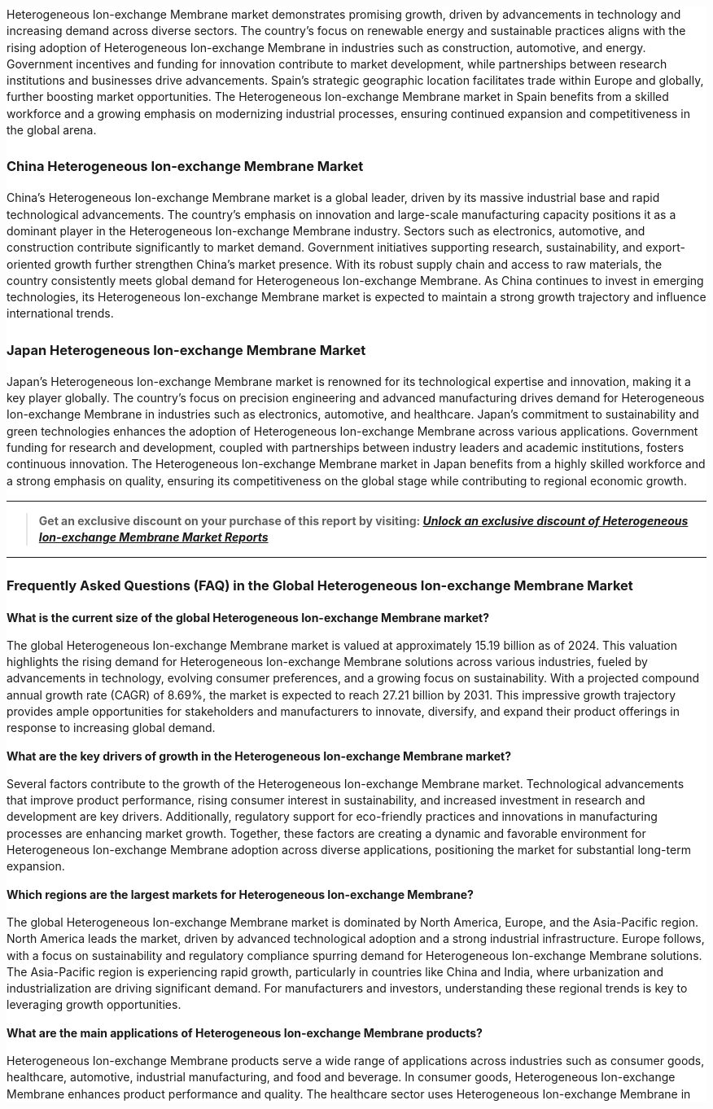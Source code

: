 Heterogeneous Ion-exchange Membrane market demonstrates promising growth, driven by advancements in technology and increasing demand across diverse sectors. The country&rsquo;s focus on renewable energy and sustainable practices aligns with the rising adoption of Heterogeneous Ion-exchange Membrane in industries such as construction, automotive, and energy. Government incentives and funding for innovation contribute to market development, while partnerships between research institutions and businesses drive advancements. Spain&rsquo;s strategic geographic location facilitates trade within Europe and globally, further boosting market opportunities. The Heterogeneous Ion-exchange Membrane market in Spain benefits from a skilled workforce and a growing emphasis on modernizing industrial processes, ensuring continued expansion and competitiveness in the global arena.</p><h3>China Heterogeneous Ion-exchange Membrane Market</h3><p>China&rsquo;s Heterogeneous Ion-exchange Membrane market is a global leader, driven by its massive industrial base and rapid technological advancements. The country&rsquo;s emphasis on innovation and large-scale manufacturing capacity positions it as a dominant player in the Heterogeneous Ion-exchange Membrane industry. Sectors such as electronics, automotive, and construction contribute significantly to market demand. Government initiatives supporting research, sustainability, and export-oriented growth further strengthen China&rsquo;s market presence. With its robust supply chain and access to raw materials, the country consistently meets global demand for Heterogeneous Ion-exchange Membrane. As China continues to invest in emerging technologies, its Heterogeneous Ion-exchange Membrane market is expected to maintain a strong growth trajectory and influence international trends.</p><h3>Japan Heterogeneous Ion-exchange Membrane Market</h3><p>Japan&rsquo;s Heterogeneous Ion-exchange Membrane market is renowned for its technological expertise and innovation, making it a key player globally. The country&rsquo;s focus on precision engineering and advanced manufacturing drives demand for Heterogeneous Ion-exchange Membrane in industries such as electronics, automotive, and healthcare. Japan&rsquo;s commitment to sustainability and green technologies enhances the adoption of Heterogeneous Ion-exchange Membrane across various applications. Government funding for research and development, coupled with partnerships between industry leaders and academic institutions, fosters continuous innovation. The Heterogeneous Ion-exchange Membrane market in Japan benefits from a highly skilled workforce and a strong emphasis on quality, ensuring its competitiveness on the global stage while contributing to regional economic growth.</p><hr /><blockquote><p><strong>Get an exclusive discount on your purchase of this report by visiting: <em><a href="://marketresearchpulse.com/ask-for-discount/36056?utm_source=Github&amp;utm_medium=023">Unlock an exclusive discount of Heterogeneous Ion-exchange Membrane Market Reports</a></em>&nbsp;</strong></p></blockquote><hr /><h3>Frequently Asked Questions (FAQ) in the Global Heterogeneous Ion-exchange Membrane Market</h3><p><strong>What is the current size of the global Heterogeneous Ion-exchange Membrane market?</strong></p><p>The global Heterogeneous Ion-exchange Membrane market is valued at approximately 15.19 billion as of 2024. This valuation highlights the rising demand for Heterogeneous Ion-exchange Membrane solutions across various industries, fueled by advancements in technology, evolving consumer preferences, and a growing focus on sustainability. With a projected compound annual growth rate (CAGR) of 8.69%, the market is expected to reach 27.21 billion by 2031. This impressive growth trajectory provides ample opportunities for stakeholders and manufacturers to innovate, diversify, and expand their product offerings in response to increasing global demand.</p><p><strong>What are the key drivers of growth in the Heterogeneous Ion-exchange Membrane market?</strong></p><p>Several factors contribute to the growth of the Heterogeneous Ion-exchange Membrane market. Technological advancements that improve product performance, rising consumer interest in sustainability, and increased investment in research and development are key drivers. Additionally, regulatory support for eco-friendly practices and innovations in manufacturing processes are enhancing market growth. Together, these factors are creating a dynamic and favorable environment for Heterogeneous Ion-exchange Membrane adoption across diverse applications, positioning the market for substantial long-term expansion.</p><p><strong>Which regions are the largest markets for Heterogeneous Ion-exchange Membrane?</strong></p><p>The global Heterogeneous Ion-exchange Membrane market is dominated by North America, Europe, and the Asia-Pacific region. North America leads the market, driven by advanced technological adoption and a strong industrial infrastructure. Europe follows, with a focus on sustainability and regulatory compliance spurring demand for Heterogeneous Ion-exchange Membrane solutions. The Asia-Pacific region is experiencing rapid growth, particularly in countries like China and India, where urbanization and industrialization are driving significant demand. For manufacturers and investors, understanding these regional trends is key to leveraging growth opportunities.</p><p><strong>What are the main applications of Heterogeneous Ion-exchange Membrane products?</strong></p><p>Heterogeneous Ion-exchange Membrane products serve a wide range of applications across industries such as consumer goods, healthcare, automotive, industrial manufacturing, and food and beverage. In consumer goods, Heterogeneous Ion-exchange Membrane enhances product performance and quality. The healthcare sector uses Heterogeneous Ion-exchange Membrane in